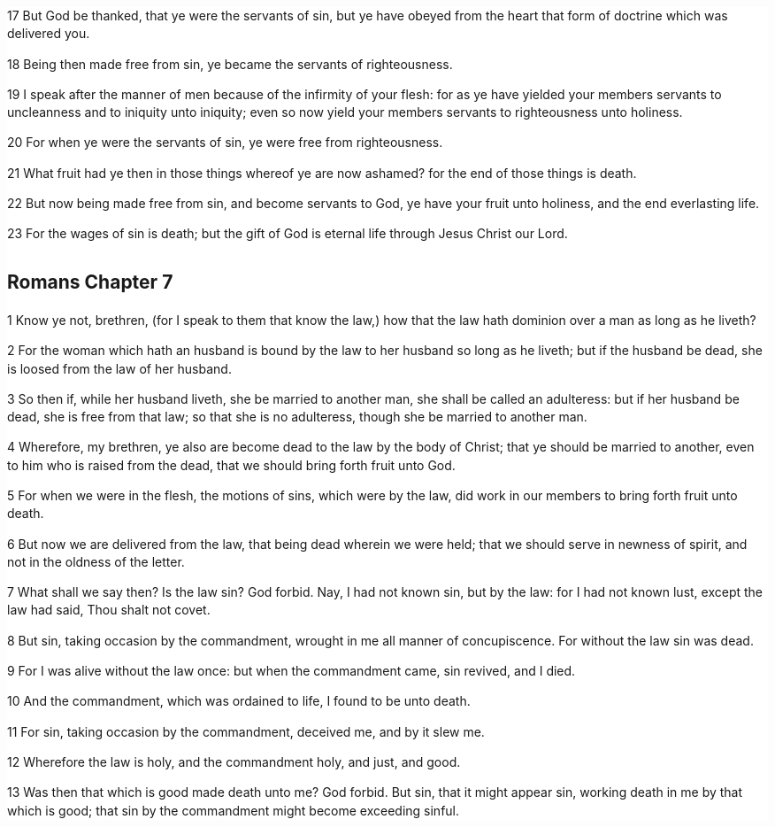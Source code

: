 17 But God be thanked, that ye were the servants of sin, but ye have obeyed from the heart that form of doctrine which was delivered you.

18 Being then made free from sin, ye became the servants of righteousness.

19 I speak after the manner of men because of the infirmity of your flesh: for as ye have yielded your members servants to uncleanness and to iniquity unto iniquity; even so now yield your members servants to righteousness unto holiness.

20 For when ye were the servants of sin, ye were free from righteousness.

21 What fruit had ye then in those things whereof ye are now ashamed? for the end of those things is death.

22 But now being made free from sin, and become servants to God, ye have your fruit unto holiness, and the end everlasting life.

23 For the wages of sin is death; but the gift of God is eternal life through Jesus Christ our Lord.


## Romans Chapter 7

1 Know ye not, brethren, (for I speak to them that know the law,) how that the law hath dominion over a man as long as he liveth?

2 For the woman which hath an husband is bound by the law to her husband so long as he liveth; but if the husband be dead, she is loosed from the law of her husband.

3 So then if, while her husband liveth, she be married to another man, she shall be called an adulteress: but if her husband be dead, she is free from that law; so that she is no adulteress, though she be married to another man.

4 Wherefore, my brethren, ye also are become dead to the law by the body of Christ; that ye should be married to another, even to him who is raised from the dead, that we should bring forth fruit unto God.

5 For when we were in the flesh, the motions of sins, which were by the law, did work in our members to bring forth fruit unto death.

6 But now we are delivered from the law, that being dead wherein we were held; that we should serve in newness of spirit, and not in the oldness of the letter.

7 What shall we say then? Is the law sin? God forbid. Nay, I had not known sin, but by the law: for I had not known lust, except the law had said, Thou shalt not covet.

8 But sin, taking occasion by the commandment, wrought in me all manner of concupiscence. For without the law sin was dead.

9 For I was alive without the law once: but when the commandment came, sin revived, and I died.

10 And the commandment, which was ordained to life, I found to be unto death.

11 For sin, taking occasion by the commandment, deceived me, and by it slew me.

12 Wherefore the law is holy, and the commandment holy, and just, and good.

13 Was then that which is good made death unto me? God forbid. But sin, that it might appear sin, working death in me by that which is good; that sin by the commandment might become exceeding sinful.
